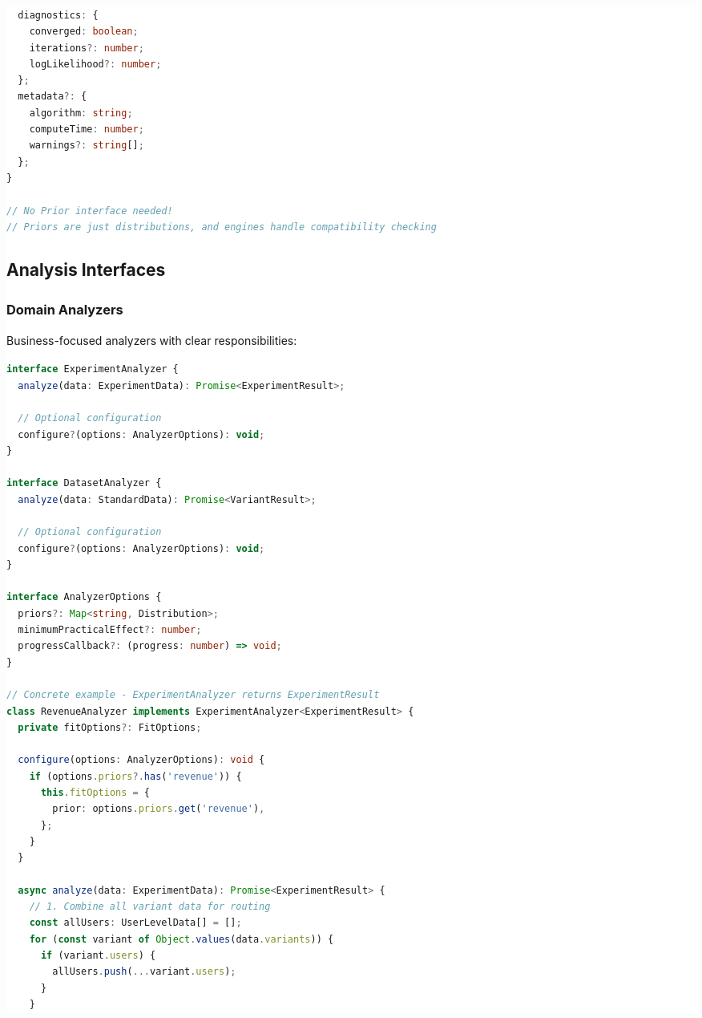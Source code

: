 ```typescript
  diagnostics: {
    converged: boolean;
    iterations?: number;
    logLikelihood?: number;
  };
  metadata?: {
    algorithm: string;
    computeTime: number;
    warnings?: string[];
  };
}

// No Prior interface needed!
// Priors are just distributions, and engines handle compatibility checking
```

## Analysis Interfaces

### Domain Analyzers

Business-focused analyzers with clear responsibilities:

```typescript
interface ExperimentAnalyzer {
  analyze(data: ExperimentData): Promise<ExperimentResult>;

  // Optional configuration
  configure?(options: AnalyzerOptions): void;
}

interface DatasetAnalyzer {
  analyze(data: StandardData): Promise<VariantResult>;

  // Optional configuration
  configure?(options: AnalyzerOptions): void;
}

interface AnalyzerOptions {
  priors?: Map<string, Distribution>;
  minimumPracticalEffect?: number;
  progressCallback?: (progress: number) => void;
}

// Concrete example - ExperimentAnalyzer returns ExperimentResult
class RevenueAnalyzer implements ExperimentAnalyzer<ExperimentResult> {
  private fitOptions?: FitOptions;

  configure(options: AnalyzerOptions): void {
    if (options.priors?.has('revenue')) {
      this.fitOptions = {
        prior: options.priors.get('revenue'),
      };
    }
  }

  async analyze(data: ExperimentData): Promise<ExperimentResult> {
    // 1. Combine all variant data for routing
    const allUsers: UserLevelData[] = [];
    for (const variant of Object.values(data.variants)) {
      if (variant.users) {
        allUsers.push(...variant.users);
      }
    }
```